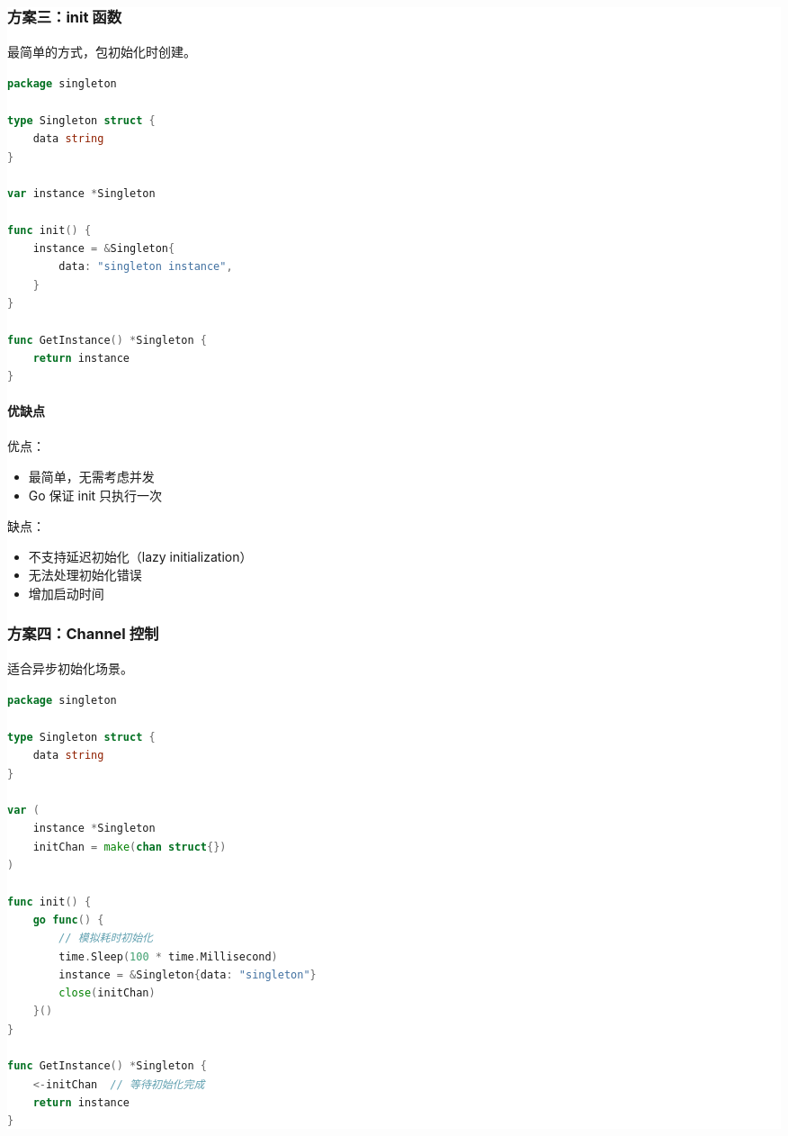 ### 方案三：init 函数

最简单的方式，包初始化时创建。

```go
package singleton

type Singleton struct {
    data string
}

var instance *Singleton

func init() {
    instance = &Singleton{
        data: "singleton instance",
    }
}

func GetInstance() *Singleton {
    return instance
}
```

#### 优缺点

优点：
- 最简单，无需考虑并发
- Go 保证 init 只执行一次

缺点：
- 不支持延迟初始化（lazy initialization）
- 无法处理初始化错误
- 增加启动时间

### 方案四：Channel 控制

适合异步初始化场景。

```go
package singleton

type Singleton struct {
    data string
}

var (
    instance *Singleton
    initChan = make(chan struct{})
)

func init() {
    go func() {
        // 模拟耗时初始化
        time.Sleep(100 * time.Millisecond)
        instance = &Singleton{data: "singleton"}
        close(initChan)
    }()
}

func GetInstance() *Singleton {
    <-initChan  // 等待初始化完成
    return instance
}
```
